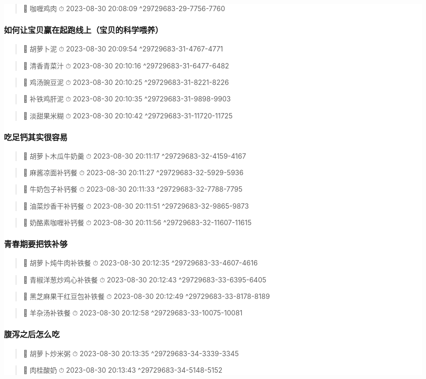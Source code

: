 > 📌 咖喱鸡肉 
> ⏱ 2023-08-30 20:08:09 ^29729683-29-7756-7760

### 如何让宝贝赢在起跑线上（宝贝的科学喂养）

> 📌 胡萝卜泥 
> ⏱ 2023-08-30 20:09:54 ^29729683-31-4767-4771

> 📌 清香青菜汁 
> ⏱ 2023-08-30 20:10:16 ^29729683-31-6477-6482

> 📌 鸡汤豌豆泥 
> ⏱ 2023-08-30 20:10:25 ^29729683-31-8221-8226

> 📌 补铁鸡肝泥 
> ⏱ 2023-08-30 20:10:35 ^29729683-31-9898-9903

> 📌 淡甜果米糊 
> ⏱ 2023-08-30 20:10:42 ^29729683-31-11720-11725

### 吃足钙其实很容易

> 📌 胡萝卜木瓜牛奶羹 
> ⏱ 2023-08-30 20:11:17 ^29729683-32-4159-4167

> 📌 麻酱凉面补钙餐 
> ⏱ 2023-08-30 20:11:27 ^29729683-32-5929-5936

> 📌 牛奶包子补钙餐 
> ⏱ 2023-08-30 20:11:33 ^29729683-32-7788-7795

> 📌 油菜炒香干补钙餐 
> ⏱ 2023-08-30 20:11:51 ^29729683-32-9865-9873

> 📌 奶酪素咖喱补钙餐 
> ⏱ 2023-08-30 20:11:56 ^29729683-32-11607-11615

### 青春期要把铁补够

> 📌 胡萝卜炖牛肉补铁餐 
> ⏱ 2023-08-30 20:12:35 ^29729683-33-4607-4616

> 📌 青椒洋葱炒鸡心补铁餐 
> ⏱ 2023-08-30 20:12:43 ^29729683-33-6395-6405

> 📌 黑芝麻果干红豆包补铁餐 
> ⏱ 2023-08-30 20:12:49 ^29729683-33-8178-8189

> 📌 羊杂汤补铁餐 
> ⏱ 2023-08-30 20:12:58 ^29729683-33-10075-10081

### 腹泻之后怎么吃

> 📌 胡萝卜炒米粥 
> ⏱ 2023-08-30 20:13:35 ^29729683-34-3339-3345

> 📌 肉桂酸奶 
> ⏱ 2023-08-30 20:13:43 ^29729683-34-5148-5152
